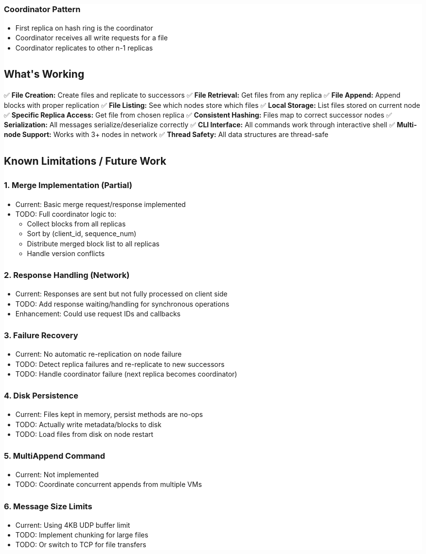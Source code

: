 ### Coordinator Pattern
- First replica on hash ring is the coordinator
- Coordinator receives all write requests for a file
- Coordinator replicates to other n-1 replicas

## What's Working

✅ **File Creation:** Create files and replicate to successors
✅ **File Retrieval:** Get files from any replica
✅ **File Append:** Append blocks with proper replication
✅ **File Listing:** See which nodes store which files
✅ **Local Storage:** List files stored on current node
✅ **Specific Replica Access:** Get file from chosen replica
✅ **Consistent Hashing:** Files map to correct successor nodes
✅ **Serialization:** All messages serialize/deserialize correctly
✅ **CLI Interface:** All commands work through interactive shell
✅ **Multi-node Support:** Works with 3+ nodes in network
✅ **Thread Safety:** All data structures are thread-safe

## Known Limitations / Future Work

### 1. **Merge Implementation (Partial)**
- Current: Basic merge request/response implemented
- TODO: Full coordinator logic to:
  - Collect blocks from all replicas
  - Sort by (client_id, sequence_num)
  - Distribute merged block list to all replicas
  - Handle version conflicts

### 2. **Response Handling (Network)**
- Current: Responses are sent but not fully processed on client side
- TODO: Add response waiting/handling for synchronous operations
- Enhancement: Could use request IDs and callbacks

### 3. **Failure Recovery**
- Current: No automatic re-replication on node failure
- TODO: Detect replica failures and re-replicate to new successors
- TODO: Handle coordinator failure (next replica becomes coordinator)

### 4. **Disk Persistence**
- Current: Files kept in memory, persist methods are no-ops
- TODO: Actually write metadata/blocks to disk
- TODO: Load files from disk on node restart

### 5. **MultiAppend Command**
- Current: Not implemented
- TODO: Coordinate concurrent appends from multiple VMs

### 6. **Message Size Limits**
- Current: Using 4KB UDP buffer limit
- TODO: Implement chunking for large files
- TODO: Or switch to TCP for file transfers
